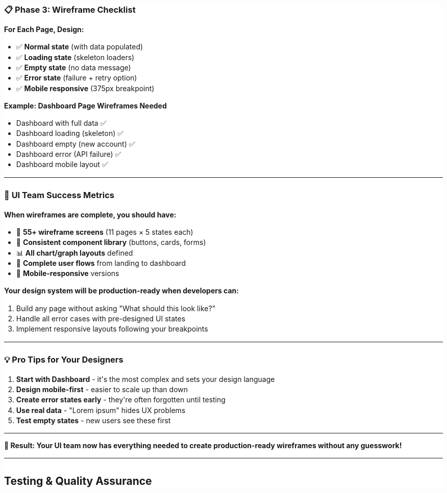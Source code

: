 
### 📋 **Phase 3: Wireframe Checklist**

**For Each Page, Design:**

- ✅ **Normal state** (with data populated)
- ✅ **Loading state** (skeleton loaders)
- ✅ **Empty state** (no data message)
- ✅ **Error state** (failure + retry option)
- ✅ **Mobile responsive** (375px breakpoint)

**Example: Dashboard Page Wireframes Needed**

- Dashboard with full data ✅
- Dashboard loading (skeleton) ✅
- Dashboard empty (new account) ✅
- Dashboard error (API failure) ✅
- Dashboard mobile layout ✅

---

### 🚀 **UI Team Success Metrics**

**When wireframes are complete, you should have:**

- 📱 **55+ wireframe screens** (11 pages × 5 states each)
- 🎨 **Consistent component library** (buttons, cards, forms)
- 📊 **All chart/graph layouts** defined
- 🔄 **Complete user flows** from landing to dashboard
- 📱 **Mobile-responsive** versions

**Your design system will be production-ready when developers can:**

1. Build any page without asking "What should this look like?"
2. Handle all error cases with pre-designed UI states
3. Implement responsive layouts following your breakpoints

---

### 💡 **Pro Tips for Your Designers**

1. **Start with Dashboard** - it's the most complex and sets your design language
2. **Design mobile-first** - easier to scale up than down
3. **Create error states early** - they're often forgotten until testing
4. **Use real data** - "Lorem ipsum" hides UX problems
5. **Test empty states** - new users see these first

---

**🎯 Result: Your UI team now has everything needed to create production-ready wireframes without any guesswork!**

---

## **Testing & Quality Assurance**
